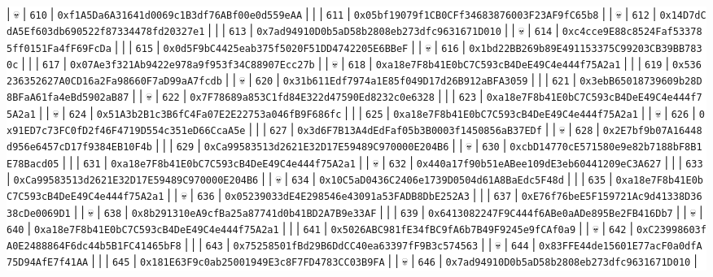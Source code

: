 | 💀 | `610` | `0xf1A5Da6A31641d0069c1B3df76ABf00e0d559eAA` |
|  | `611` | `0x05bf19079f1CB0CFf34683876003F23AF9fC65b8` |
| 💀 | `612` | `0x14D7dCdA5Ef603db690522f87334478fd20327e1` |
|  | `613` | `0x7ad94910D0b5aD58b2808eb273dfc9631671D010` |
| 💀 | `614` | `0xc4cce9E88c8524Faf533785ff0151Fa4fF69FcDa` |
|  | `615` | `0x0d5F9bC4425eab375f5020F51DD4742205E6BBeF` |
| 💀 | `616` | `0x1bd22BB269b89E491153375C99203CB39BB7830c` |
|  | `617` | `0x07Ae3f321Ab9422e978a9f953f34C88907Ecc27b` |
| 💀 | `618` | `0xa18e7F8b41E0bC7C593cB4DeE49C4e444f75A2a1` |
|  | `619` | `0x536236352627A0CD16a2Fa98660F7aD99aA7fcdb` |
| 💀 | `620` | `0x31b611Edf7974a1E85f049D17d26B912aBFA3059` |
|  | `621` | `0x3ebB65018739609b28D8BFaA61fa4eBd5902aB87` |
| 💀 | `622` | `0x7F78689a853C1fd84E322d47590Ed8232c0e6328` |
|  | `623` | `0xa18e7F8b41E0bC7C593cB4DeE49C4e444f75A2a1` |
| 💀 | `624` | `0x51A3b2B1c3B6fC4Fa07E2E22753a046fB9F686fc` |
|  | `625` | `0xa18e7F8b41E0bC7C593cB4DeE49C4e444f75A2a1` |
| 💀 | `626` | `0x91ED7c73FC0fD2f46F4719D554c351eD66CcaA5e` |
|  | `627` | `0x3d6F7B13A4dEdFaf05b3B0003f1450856aB37EDf` |
| 💀 | `628` | `0x2E7bf9b07A16448d956e6457cD17f9384EB10F4b` |
|  | `629` | `0xCa99583513d2621E32D17E59489C970000E204B6` |
| 💀 | `630` | `0xcbD14770cE571580e9e82b7188bF8B1E78Bacd05` |
|  | `631` | `0xa18e7F8b41E0bC7C593cB4DeE49C4e444f75A2a1` |
| 💀 | `632` | `0x440a17f90b51eABee109dE3eb60441209eC3A627` |
|  | `633` | `0xCa99583513d2621E32D17E59489C970000E204B6` |
| 💀 | `634` | `0x10C5aD0436C2406e1739D0504d61A8BaEdc5F48d` |
|  | `635` | `0xa18e7F8b41E0bC7C593cB4DeE49C4e444f75A2a1` |
| 💀 | `636` | `0x05239033dE4E298546e43091a53FADB8DbE252A3` |
|  | `637` | `0xE76f76beE5F159721Ac9d41338D3638cDe0069D1` |
| 💀 | `638` | `0x8b291310eA9cfBa25a87741d0b41BD2A7B9e33AF` |
|  | `639` | `0x6413082247F9C444f6ABe0aADe895Be2FB416Db7` |
| 💀 | `640` | `0xa18e7F8b41E0bC7C593cB4DeE49C4e444f75A2a1` |
|  | `641` | `0x5026ABC981fE34fBC9fA6b7B49F9245e9fCAf0a9` |
| 💀 | `642` | `0xC23998603fA0E2488864F6dc44b5B1FC41465bF8` |
|  | `643` | `0x75258501fBd29B6DdCC40ea63397fF9B3c574563` |
| 💀 | `644` | `0x83FFE44de15601E77acF0a0dfA75D94AfE7f41AA` |
|  | `645` | `0x181E63F9c0ab25001949E3c8F7FD4783CC03B9FA` |
| 💀 | `646` | `0x7ad94910D0b5aD58b2808eb273dfc9631671D010` |